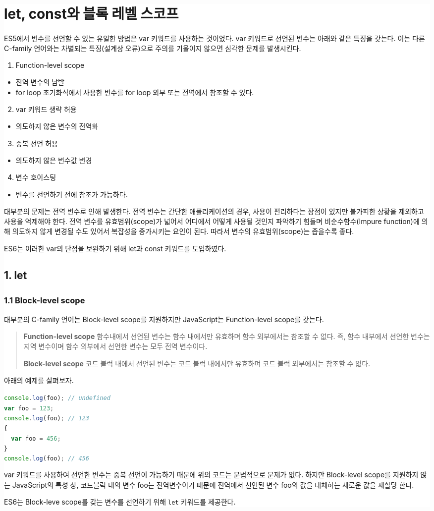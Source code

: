 # let, const와 블록 레벨 스코프

ES5에서 변수를 선언할 수 있는 유일한 방법은 var 키워드를 사용하는 것이었다. var 키워드로 선언된 변수는 아래와 같은 특징을 갖는다. 이는 다른 C-family 언어와는 차별되는 특징(설계상 오류)으로 주의를 기울이지 않으면 심각한 문제를 발생시킨다.

1.  Function-level scope

-   전역 변수의 남발
-   for loop 초기화식에서 사용한 변수를 for loop 외부 또는 전역에서 참조할 수 있다.

2.  var 키워드 생략 허용

-   의도하지 않은 변수의 전역화

3.  중복 선언 허용

-   의도하지 않은 변수값 변경

4.  변수 호이스팅

-   변수를 선언하기 전에 참조가 가능하다.

대부분의 문제는 전역 변수로 인해 발생한다. 전역 변수는 간단한 애플리케이션의 경우, 사용이 편리하다는 장점이 있지만 불가피한 상황을 제외하고 사용을 억제해야 한다. 전역 변수를 유효범위(scope)가 넓어서 어디에서 어떻게 사용될 것인지 파악하기 힘들며 비순수함수(Impure function)에 의해 의도하지 않게 변경될 수도 있어서 복잡성을 증가시키는 요인이 된다. 따라서 변수의 유효범위(scope)는 좁을수록 좋다.

ES6는 이러한 var의 단점을 보완하기 위해 let과 const 키워드를 도입하였다.

## 1. let

### 1.1 Block-level scope

대부분의 C-family 언어는 Block-level scope를 지원하지만 JavaScript는 Function-level scope를 갖는다.

> **Function-level scope**
> 함수내에서 선언된 변수는 함수 내에서만 유효하며 함수 외부에서는 참조할 수 없다. 즉, 함수 내부에서 선언한 변수는 지역 변수이며 함수 외부에서 선언한 변수는 모두 전역 변수이다.
>
> **Block-level scope**
> 코드 블럭 내에서 선언된 변수는 코드 블럭 내에서만 유효하며 코드 블럭 외부에서는 참조할 수 없다.

아래의 예제를 살펴보자.

```js
console.log(foo); // undefined
var foo = 123;
console.log(foo); // 123
{
  var foo = 456;
}
console.log(foo); // 456
```

var 키워드를 사용하여 선언한 변수는 중복 선언이 가능하기 때문에 위의 코드는 문법적으로 문제가 없다. 하지만 Block-level scope를 지원하지 않는 JavaScript의 특성 상, 코드블럭 내의 변수 foo는 전역변수이기 때문에 전역에서 선언된 변수 foo의 값을 대체하는 새로운 값을 재할당 한다.

ES6는 Block-leve scope를 갖는 변수를 선언하기 위해 `let` 키워드를 제공한다.
